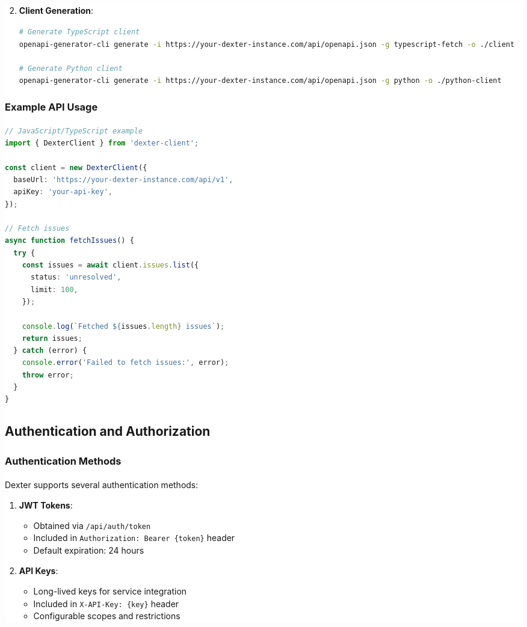 2. **Client Generation**:
   ```bash
   # Generate TypeScript client
   openapi-generator-cli generate -i https://your-dexter-instance.com/api/openapi.json -g typescript-fetch -o ./client
   
   # Generate Python client
   openapi-generator-cli generate -i https://your-dexter-instance.com/api/openapi.json -g python -o ./python-client
   ```

### Example API Usage

```typescript
// JavaScript/TypeScript example
import { DexterClient } from 'dexter-client';

const client = new DexterClient({
  baseUrl: 'https://your-dexter-instance.com/api/v1',
  apiKey: 'your-api-key',
});

// Fetch issues
async function fetchIssues() {
  try {
    const issues = await client.issues.list({
      status: 'unresolved',
      limit: 100,
    });
    
    console.log(`Fetched ${issues.length} issues`);
    return issues;
  } catch (error) {
    console.error('Failed to fetch issues:', error);
    throw error;
  }
}
```

## Authentication and Authorization

### Authentication Methods

Dexter supports several authentication methods:

1. **JWT Tokens**:
   - Obtained via `/api/auth/token`
   - Included in `Authorization: Bearer {token}` header
   - Default expiration: 24 hours

2. **API Keys**:
   - Long-lived keys for service integration
   - Included in `X-API-Key: {key}` header
   - Configurable scopes and restrictions
